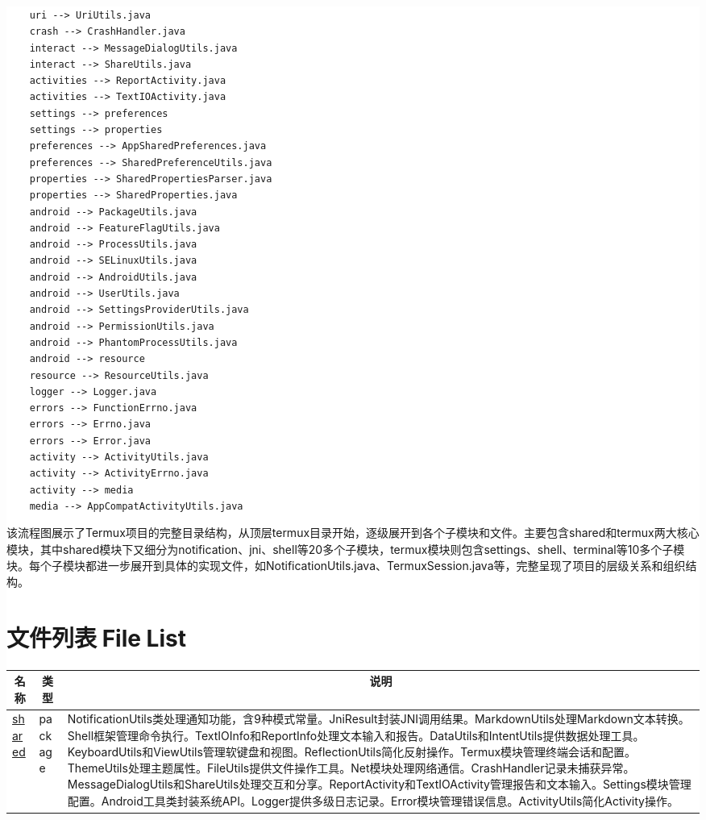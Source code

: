 ```mermaid
    uri --> UriUtils.java
    crash --> CrashHandler.java
    interact --> MessageDialogUtils.java
    interact --> ShareUtils.java
    activities --> ReportActivity.java
    activities --> TextIOActivity.java
    settings --> preferences
    settings --> properties
    preferences --> AppSharedPreferences.java
    preferences --> SharedPreferenceUtils.java
    properties --> SharedPropertiesParser.java
    properties --> SharedProperties.java
    android --> PackageUtils.java
    android --> FeatureFlagUtils.java
    android --> ProcessUtils.java
    android --> SELinuxUtils.java
    android --> AndroidUtils.java
    android --> UserUtils.java
    android --> SettingsProviderUtils.java
    android --> PermissionUtils.java
    android --> PhantomProcessUtils.java
    android --> resource
    resource --> ResourceUtils.java
    logger --> Logger.java
    errors --> FunctionErrno.java
    errors --> Errno.java
    errors --> Error.java
    activity --> ActivityUtils.java
    activity --> ActivityErrno.java
    activity --> media
    media --> AppCompatActivityUtils.java
```

该流程图展示了Termux项目的完整目录结构，从顶层termux目录开始，逐级展开到各个子模块和文件。主要包含shared和termux两大核心模块，其中shared模块下又细分为notification、jni、shell等20多个子模块，termux模块则包含settings、shell、terminal等10多个子模块。每个子模块都进一步展开到具体的实现文件，如NotificationUtils.java、TermuxSession.java等，完整呈现了项目的层级关系和组织结构。

# 文件列表 File List

| 名称   | 类型  | 说明 |
|-------|------|-------------|
| [shared](shared/_module.md) | package | NotificationUtils类处理通知功能，含9种模式常量。JniResult封装JNI调用结果。MarkdownUtils处理Markdown文本转换。Shell框架管理命令执行。TextIOInfo和ReportInfo处理文本输入和报告。DataUtils和IntentUtils提供数据处理工具。KeyboardUtils和ViewUtils管理软键盘和视图。ReflectionUtils简化反射操作。Termux模块管理终端会话和配置。ThemeUtils处理主题属性。FileUtils提供文件操作工具。Net模块处理网络通信。CrashHandler记录未捕获异常。MessageDialogUtils和ShareUtils处理交互和分享。ReportActivity和TextIOActivity管理报告和文本输入。Settings模块管理配置。Android工具类封装系统API。Logger提供多级日志记录。Error模块管理错误信息。ActivityUtils简化Activity操作。 |


